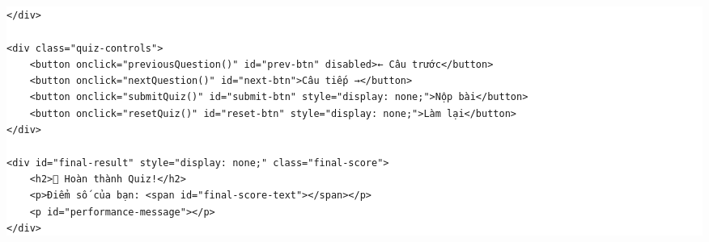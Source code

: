     </div>

    <div class="quiz-controls">
        <button onclick="previousQuestion()" id="prev-btn" disabled>← Câu trước</button>
        <button onclick="nextQuestion()" id="next-btn">Câu tiếp →</button>
        <button onclick="submitQuiz()" id="submit-btn" style="display: none;">Nộp bài</button>
        <button onclick="resetQuiz()" id="reset-btn" style="display: none;">Làm lại</button>
    </div>

    <div id="final-result" style="display: none;" class="final-score">
        <h2>🎉 Hoàn thành Quiz!</h2>
        <p>Điểm số của bạn: <span id="final-score-text"></span></p>
        <p id="performance-message"></p>
    </div>
</div>

<script>
let currentQuestion = 1;
const totalQuestions = 25;
let userAnswers = {};
let quizSubmitted = false;

// Đáp án đúng
const correctAnswers = {
    q1: 'b', q2: 'a', q3: 'b', q4: 'b', q5: 'a',
    q6: 'b', q7: 'b', q8: 'b', q9: 'a', q10: 'a',
    q11: 'a', q12: 'b', q13: 'b', q14: 'b', q15: 'b',
    q16: 'b', q17: 'b', q18: 'b', q19: 'b', q20: 'd'
,
    q21: 'a', q22: 'a', q23: 'a', q24: 'a', q25: 'a'};

function showQuestion(n) {
    // Ẩn tất cả câu hỏi
    for (let i = 1; i <= totalQuestions; i++) {
        document.getElementById(`q${i}`).style.display = 'none';
    }
    
    // Hiển thị câu hỏi hiện tại
    document.getElementById(`q${n}`).style.display = 'block';
    
    // Cập nhật progress bar
    const progress = (n / totalQuestions) * 100;
    document.getElementById('progress-fill').style.width = progress + '%';
    
    // Cập nhật số câu hỏi
    document.getElementById('current-q').textContent = n;
    
    // Cập nhật nút điều hướng
    document.getElementById('prev-btn').disabled = (n === 1);
    document.getElementById('next-btn').style.display = (n === totalQuestions) ? 'none' : 'inline-block';
    document.getElementById('submit-btn').style.display = (n === totalQuestions) ? 'inline-block' : 'none';
    
    currentQuestion = n;
}
